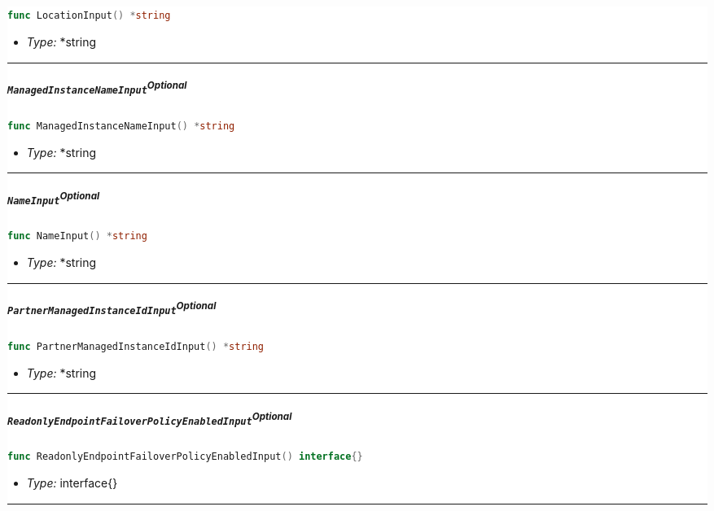 ```go
func LocationInput() *string
```

- *Type:* *string

---

##### `ManagedInstanceNameInput`<sup>Optional</sup> <a name="ManagedInstanceNameInput" id="@cdktf/provider-azurerm.sqlManagedInstanceFailoverGroup.SqlManagedInstanceFailoverGroup.property.managedInstanceNameInput"></a>

```go
func ManagedInstanceNameInput() *string
```

- *Type:* *string

---

##### `NameInput`<sup>Optional</sup> <a name="NameInput" id="@cdktf/provider-azurerm.sqlManagedInstanceFailoverGroup.SqlManagedInstanceFailoverGroup.property.nameInput"></a>

```go
func NameInput() *string
```

- *Type:* *string

---

##### `PartnerManagedInstanceIdInput`<sup>Optional</sup> <a name="PartnerManagedInstanceIdInput" id="@cdktf/provider-azurerm.sqlManagedInstanceFailoverGroup.SqlManagedInstanceFailoverGroup.property.partnerManagedInstanceIdInput"></a>

```go
func PartnerManagedInstanceIdInput() *string
```

- *Type:* *string

---

##### `ReadonlyEndpointFailoverPolicyEnabledInput`<sup>Optional</sup> <a name="ReadonlyEndpointFailoverPolicyEnabledInput" id="@cdktf/provider-azurerm.sqlManagedInstanceFailoverGroup.SqlManagedInstanceFailoverGroup.property.readonlyEndpointFailoverPolicyEnabledInput"></a>

```go
func ReadonlyEndpointFailoverPolicyEnabledInput() interface{}
```

- *Type:* interface{}

---
